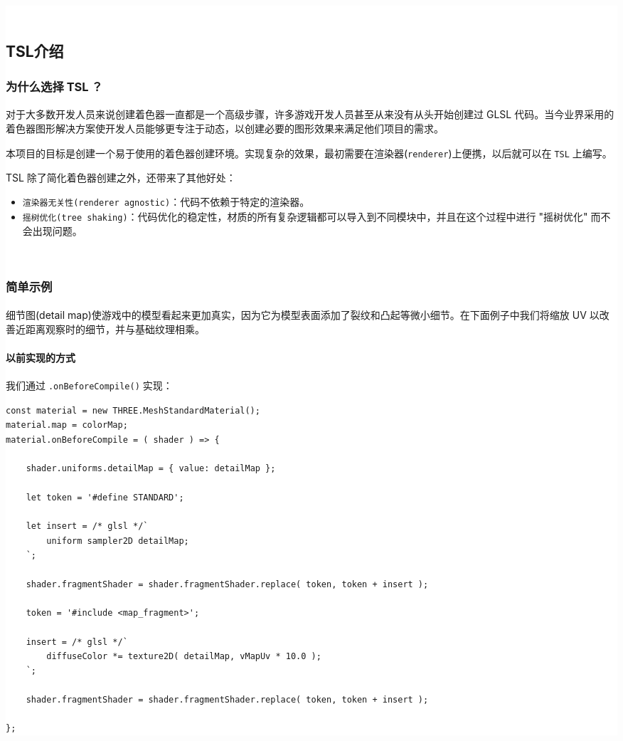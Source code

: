

<br>

## TSL介绍

### 为什么选择 TSL ？

对于大多数开发人员来说创建着色器一直都是一个高级步骤，许多游戏开发人员甚至从来没有从头开始创建过 GLSL 代码。当今业界采用的着色器图形解决方案使开发人员能够更专注于动态，以创建必要的图形效果来满足他们项目的需求。

本项目的目标是创建一个易于使用的着色器创建环境。实现复杂的效果，最初需要在渲染器(`renderer`)上便携，以后就可以在 `TSL` 上编写。

TSL 除了简化着色器创建之外，还带来了其他好处： 

* `渲染器无关性(renderer agnostic)`：代码不依赖于特定的渲染器。
* `摇树优化(tree shaking)`：代码优化的稳定性，材质的所有复杂逻辑都可以导入到不同模块中，并且在这个过程中进行 "摇树优化" 而不会出现问题。



<br>

### 简单示例

细节图(detail map)使游戏中的模型看起来更加真实，因为它为模型表面添加了裂纹和凸起等微小细节。在下面例子中我们将缩放 UV 以改善近距离观察时的细节，并与基础纹理相乘。

#### 以前实现的方式

我们通过 `.onBeforeCompile()` 实现：

```
const material = new THREE.MeshStandardMaterial();
material.map = colorMap;
material.onBeforeCompile = ( shader ) => {

	shader.uniforms.detailMap = { value: detailMap };

	let token = '#define STANDARD';

	let insert = /* glsl */`
		uniform sampler2D detailMap;
	`;

	shader.fragmentShader = shader.fragmentShader.replace( token, token + insert );

	token = '#include <map_fragment>';

	insert = /* glsl */`
		diffuseColor *= texture2D( detailMap, vMapUv * 10.0 );
	`;

	shader.fragmentShader = shader.fragmentShader.replace( token, token + insert );

};
```
